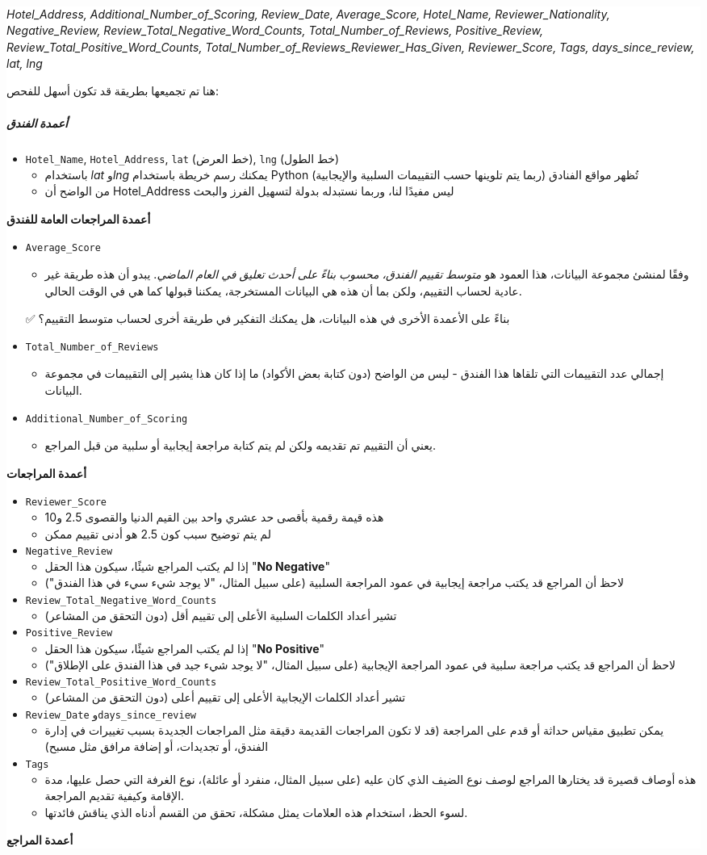 *Hotel_Address, Additional_Number_of_Scoring, Review_Date, Average_Score, Hotel_Name, Reviewer_Nationality, Negative_Review, Review_Total_Negative_Word_Counts, Total_Number_of_Reviews, Positive_Review, Review_Total_Positive_Word_Counts, Total_Number_of_Reviews_Reviewer_Has_Given, Reviewer_Score, Tags, days_since_review, lat, lng*

هنا تم تجميعها بطريقة قد تكون أسهل للفحص:
##### أعمدة الفندق

- `Hotel_Name`, `Hotel_Address`, `lat` (خط العرض), `lng` (خط الطول)
  - باستخدام *lat* و*lng* يمكنك رسم خريطة باستخدام Python تُظهر مواقع الفنادق (ربما يتم تلوينها حسب التقييمات السلبية والإيجابية)
  - من الواضح أن Hotel_Address ليس مفيدًا لنا، وربما نستبدله بدولة لتسهيل الفرز والبحث

**أعمدة المراجعات العامة للفندق**

- `Average_Score`
  - وفقًا لمنشئ مجموعة البيانات، هذا العمود هو *متوسط تقييم الفندق، محسوب بناءً على أحدث تعليق في العام الماضي*. يبدو أن هذه طريقة غير عادية لحساب التقييم، ولكن بما أن هذه هي البيانات المستخرجة، يمكننا قبولها كما هي في الوقت الحالي.

  ✅ بناءً على الأعمدة الأخرى في هذه البيانات، هل يمكنك التفكير في طريقة أخرى لحساب متوسط التقييم؟

- `Total_Number_of_Reviews`
  - إجمالي عدد التقييمات التي تلقاها هذا الفندق - ليس من الواضح (دون كتابة بعض الأكواد) ما إذا كان هذا يشير إلى التقييمات في مجموعة البيانات.
- `Additional_Number_of_Scoring`
  - يعني أن التقييم تم تقديمه ولكن لم يتم كتابة مراجعة إيجابية أو سلبية من قبل المراجع.

**أعمدة المراجعات**

- `Reviewer_Score`
  - هذه قيمة رقمية بأقصى حد عشري واحد بين القيم الدنيا والقصوى 2.5 و10
  - لم يتم توضيح سبب كون 2.5 هو أدنى تقييم ممكن
- `Negative_Review`
  - إذا لم يكتب المراجع شيئًا، سيكون هذا الحقل "**No Negative**"
  - لاحظ أن المراجع قد يكتب مراجعة إيجابية في عمود المراجعة السلبية (على سبيل المثال، "لا يوجد شيء سيء في هذا الفندق")
- `Review_Total_Negative_Word_Counts`
  - تشير أعداد الكلمات السلبية الأعلى إلى تقييم أقل (دون التحقق من المشاعر)
- `Positive_Review`
  - إذا لم يكتب المراجع شيئًا، سيكون هذا الحقل "**No Positive**"
  - لاحظ أن المراجع قد يكتب مراجعة سلبية في عمود المراجعة الإيجابية (على سبيل المثال، "لا يوجد شيء جيد في هذا الفندق على الإطلاق")
- `Review_Total_Positive_Word_Counts`
  - تشير أعداد الكلمات الإيجابية الأعلى إلى تقييم أعلى (دون التحقق من المشاعر)
- `Review_Date` و`days_since_review`
  - يمكن تطبيق مقياس حداثة أو قدم على المراجعة (قد لا تكون المراجعات القديمة دقيقة مثل المراجعات الجديدة بسبب تغييرات في إدارة الفندق، أو تجديدات، أو إضافة مرافق مثل مسبح)
- `Tags`
  - هذه أوصاف قصيرة قد يختارها المراجع لوصف نوع الضيف الذي كان عليه (على سبيل المثال، منفرد أو عائلة)، نوع الغرفة التي حصل عليها، مدة الإقامة وكيفية تقديم المراجعة.
  - لسوء الحظ، استخدام هذه العلامات يمثل مشكلة، تحقق من القسم أدناه الذي يناقش فائدتها.

**أعمدة المراجع**

